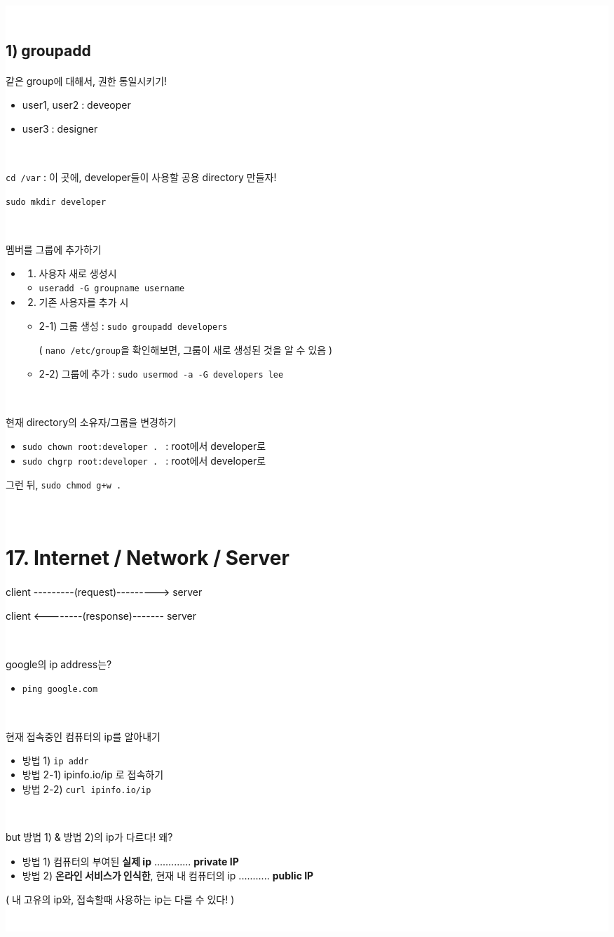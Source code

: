 <br>

## 1) groupadd

같은 group에 대해서, 권한 통일시키기!

- user1, user2 : deveoper

- user3 : designer

<br>

`cd /var` : 이 곳에, developer들이 사용할 공용 directory 만들자!

`sudo mkdir developer`

<br>

멤버를 그룹에 추가하기

- 1) 사용자 새로 생성시

  - `useradd -G groupname username`

- 2) 기존 사용자를 추가 시

  - 2-1) 그룹 생성 : `sudo groupadd developers`

    ( `nano /etc/group`을 확인해보면, 그룹이 새로 생성된 것을 알 수 있음 )

  - 2-2) 그룹에 추가 : `sudo usermod -a -G developers lee`

<br>

현재 directory의 소유자/그룹을 변경하기

- `sudo chown root:developer . ` :  root에서 developer로
- `sudo chgrp root:developer . ` :  root에서 developer로

그런 뒤, `sudo chmod g+w .`

<br>

# 17. Internet / Network / Server

client  ---------(request)--------->  server

client  <--------(response)------- server

<br>

google의 ip address는?

- `ping google.com`

<br>

현재 접속중인 컴퓨터의 ip를 알아내기

- 방법 1) `ip addr`
- 방법 2-1) ipinfo.io/ip 로 접속하기
- 방법 2-2) `curl ipinfo.io/ip`

<br>

but 방법 1) & 방법 2)의 ip가 다르다! 왜?

- 방법 1) 컴퓨터의 부여된 **실제 ip** ............. **private IP**
- 방법 2) **온라인 서비스가 인식한**, 현재 내 컴퓨터의 ip ........... **public IP**

( 내 고유의 ip와, 접속할때 사용하는 ip는 다를 수 있다! )

<br>



